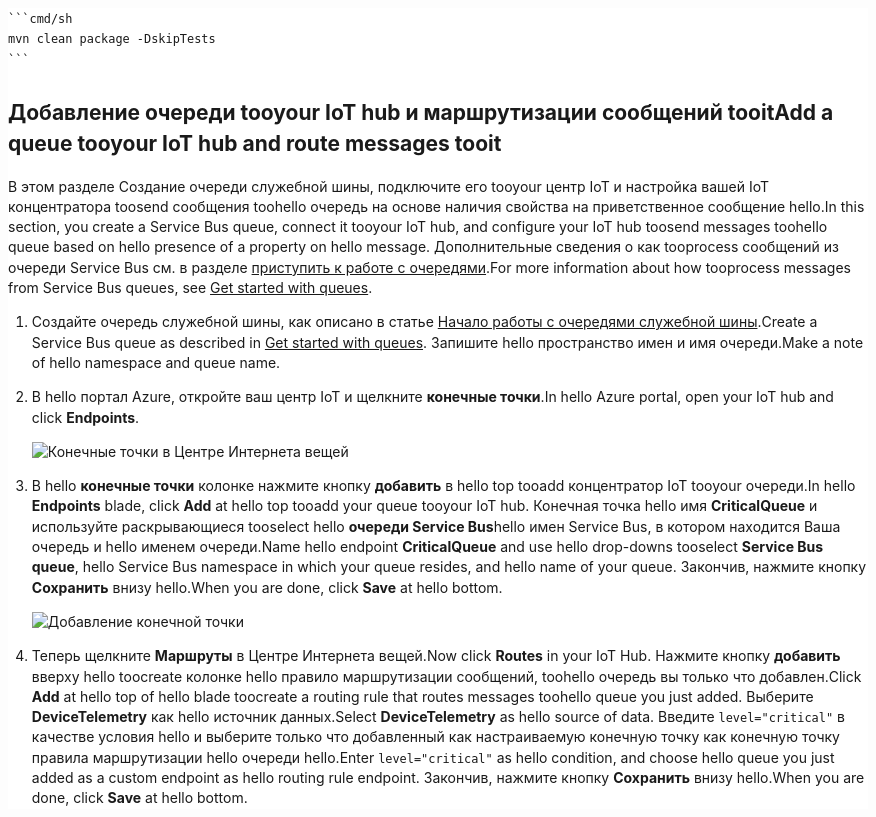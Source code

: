     ```cmd/sh
    mvn clean package -DskipTests
    ```

## <a name="add-a-queue-tooyour-iot-hub-and-route-messages-tooit"></a><span data-ttu-id="235ad-137">Добавление очереди tooyour IoT hub и маршрутизации сообщений tooit</span><span class="sxs-lookup"><span data-stu-id="235ad-137">Add a queue tooyour IoT hub and route messages tooit</span></span>

<span data-ttu-id="235ad-138">В этом разделе Создание очереди служебной шины, подключите его tooyour центр IoT и настройка вашей IoT концентратора toosend сообщения toohello очередь на основе наличия свойства на приветственное сообщение hello.</span><span class="sxs-lookup"><span data-stu-id="235ad-138">In this section, you create a Service Bus queue, connect it tooyour IoT hub, and configure your IoT hub toosend messages toohello queue based on hello presence of a property on hello message.</span></span> <span data-ttu-id="235ad-139">Дополнительные сведения о как tooprocess сообщений из очереди Service Bus см. в разделе [приступить к работе с очередями][lnk-sb-queues-java].</span><span class="sxs-lookup"><span data-stu-id="235ad-139">For more information about how tooprocess messages from Service Bus queues, see [Get started with queues][lnk-sb-queues-java].</span></span>

1. <span data-ttu-id="235ad-140">Создайте очередь служебной шины, как описано в статье [Начало работы с очередями служебной шины][lnk-sb-queues-java].</span><span class="sxs-lookup"><span data-stu-id="235ad-140">Create a Service Bus queue as described in [Get started with queues][lnk-sb-queues-java].</span></span> <span data-ttu-id="235ad-141">Запишите hello пространство имен и имя очереди.</span><span class="sxs-lookup"><span data-stu-id="235ad-141">Make a note of hello namespace and queue name.</span></span>

2. <span data-ttu-id="235ad-142">В hello портал Azure, откройте ваш центр IoT и щелкните **конечные точки**.</span><span class="sxs-lookup"><span data-stu-id="235ad-142">In hello Azure portal, open your IoT hub and click **Endpoints**.</span></span>

    ![Конечные точки в Центре Интернета вещей][30]

3. <span data-ttu-id="235ad-144">В hello **конечные точки** колонке нажмите кнопку **добавить** в hello top tooadd концентратор IoT tooyour очереди.</span><span class="sxs-lookup"><span data-stu-id="235ad-144">In hello **Endpoints** blade, click **Add** at hello top tooadd your queue tooyour IoT hub.</span></span> <span data-ttu-id="235ad-145">Конечная точка hello имя **CriticalQueue** и используйте раскрывающиеся tooselect hello **очереди Service Bus**hello имен Service Bus, в котором находится Ваша очередь и hello именем очереди.</span><span class="sxs-lookup"><span data-stu-id="235ad-145">Name hello endpoint **CriticalQueue** and use hello drop-downs tooselect **Service Bus queue**, hello Service Bus namespace in which your queue resides, and hello name of your queue.</span></span> <span data-ttu-id="235ad-146">Закончив, нажмите кнопку **Сохранить** внизу hello.</span><span class="sxs-lookup"><span data-stu-id="235ad-146">When you are done, click **Save** at hello bottom.</span></span>

    ![Добавление конечной точки][31]

4. <span data-ttu-id="235ad-148">Теперь щелкните **Маршруты** в Центре Интернета вещей.</span><span class="sxs-lookup"><span data-stu-id="235ad-148">Now click **Routes** in your IoT Hub.</span></span> <span data-ttu-id="235ad-149">Нажмите кнопку **добавить** вверху hello toocreate колонке hello правило маршрутизации сообщений, toohello очередь вы только что добавлен.</span><span class="sxs-lookup"><span data-stu-id="235ad-149">Click **Add** at hello top of hello blade toocreate a routing rule that routes messages toohello queue you just added.</span></span> <span data-ttu-id="235ad-150">Выберите **DeviceTelemetry** как hello источник данных.</span><span class="sxs-lookup"><span data-stu-id="235ad-150">Select **DeviceTelemetry** as hello source of data.</span></span> <span data-ttu-id="235ad-151">Введите `level="critical"` в качестве условия hello и выберите только что добавленный как настраиваемую конечную точку как конечную точку правила маршрутизации hello очереди hello.</span><span class="sxs-lookup"><span data-stu-id="235ad-151">Enter `level="critical"` as hello condition, and choose hello queue you just added as a custom endpoint as hello routing rule endpoint.</span></span> <span data-ttu-id="235ad-152">Закончив, нажмите кнопку **Сохранить** внизу hello.</span><span class="sxs-lookup"><span data-stu-id="235ad-152">When you are done, click **Save** at hello bottom.</span></span>


[simulateddevice]: ./media/iot-hub-java-java-process-d2c/runsimulateddevice.png
[readd2c]: ./media/iot-hub-java-java-process-d2c/runprocessinteractive.png
[readqueue]: ./media/iot-hub-java-java-process-d2c/runprocessd2c.png
[30]: ./media/iot-hub-java-java-process-d2c/click-endpoints.png
[31]: ./media/iot-hub-java-java-process-d2c/endpoint-creation.png
[32]: ./media/iot-hub-java-java-process-d2c/route-creation.png
[33]: ./media/iot-hub-java-java-process-d2c/fallback-route.png
[lnk-sb-queues-java]: ../service-bus-messaging/service-bus-java-how-to-use-queues.md
[службе хранилища Azure]: https://azure.microsoft.com/documentation/services/storage/
[служебной шине Azure]: https://azure.microsoft.com/documentation/services/service-bus/
[руководстве для разработчиков центра IoT]: iot-hub-devguide.md
[lnk-devguide-messaging]: iot-hub-devguide-messaging.md
[приступить к работе с центром IoT]: iot-hub-java-java-getstarted.md
[Центр разработчиков Azure IoT]: https://azure.microsoft.com/develop/iot
[обработка временных сбоев]: https://msdn.microsoft.com/library/hh675232.aspx
[Обработка временного сбоя]: https://msdn.microsoft.com/library/hh680901(v=pandp.50).aspx
[lnk-c2d]: iot-hub-java-java-c2d.md
[lnk-suite]: https://azure.microsoft.com/documentation/suites/iot-suite/